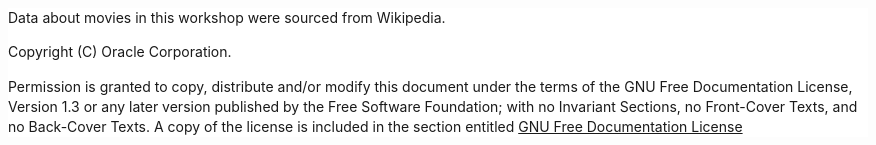 Data about movies in this workshop were sourced from Wikipedia.

Copyright (C) Oracle Corporation.

Permission is granted to copy, distribute and/or modify this document under the terms of the GNU Free Documentation License, Version 1.3 or any later version published by the Free Software Foundation; with no Invariant Sections, no Front-Cover Texts, and no Back-Cover Texts. A copy of the license is included in the section entitled [GNU Free Documentation License](https://oracle.github.io/learning-library/data-management-library/autonomous-database/shared/adb-15-minutes/introduction/files/gnu-free-documentation-license.txt)
